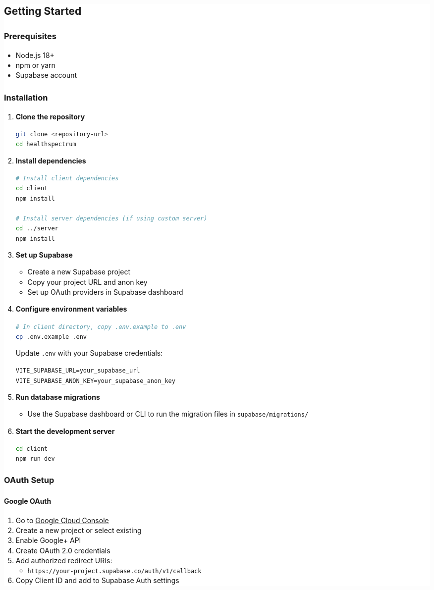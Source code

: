 ## Getting Started

### Prerequisites
- Node.js 18+ 
- npm or yarn
- Supabase account

### Installation

1. **Clone the repository**
   ```bash
   git clone <repository-url>
   cd healthspectrum
   ```

2. **Install dependencies**
   ```bash
   # Install client dependencies
   cd client
   npm install
   
   # Install server dependencies (if using custom server)
   cd ../server
   npm install
   ```

3. **Set up Supabase**
   - Create a new Supabase project
   - Copy your project URL and anon key
   - Set up OAuth providers in Supabase dashboard

4. **Configure environment variables**
   ```bash
   # In client directory, copy .env.example to .env
   cp .env.example .env
   ```
   
   Update `.env` with your Supabase credentials:
   ```env
   VITE_SUPABASE_URL=your_supabase_url
   VITE_SUPABASE_ANON_KEY=your_supabase_anon_key
   ```

5. **Run database migrations**
   - Use the Supabase dashboard or CLI to run the migration files in `supabase/migrations/`

6. **Start the development server**
   ```bash
   cd client
   npm run dev
   ```

### OAuth Setup

#### Google OAuth
1. Go to [Google Cloud Console](https://console.cloud.google.com/)
2. Create a new project or select existing
3. Enable Google+ API
4. Create OAuth 2.0 credentials
5. Add authorized redirect URIs:
   - `https://your-project.supabase.co/auth/v1/callback`
6. Copy Client ID and add to Supabase Auth settings
